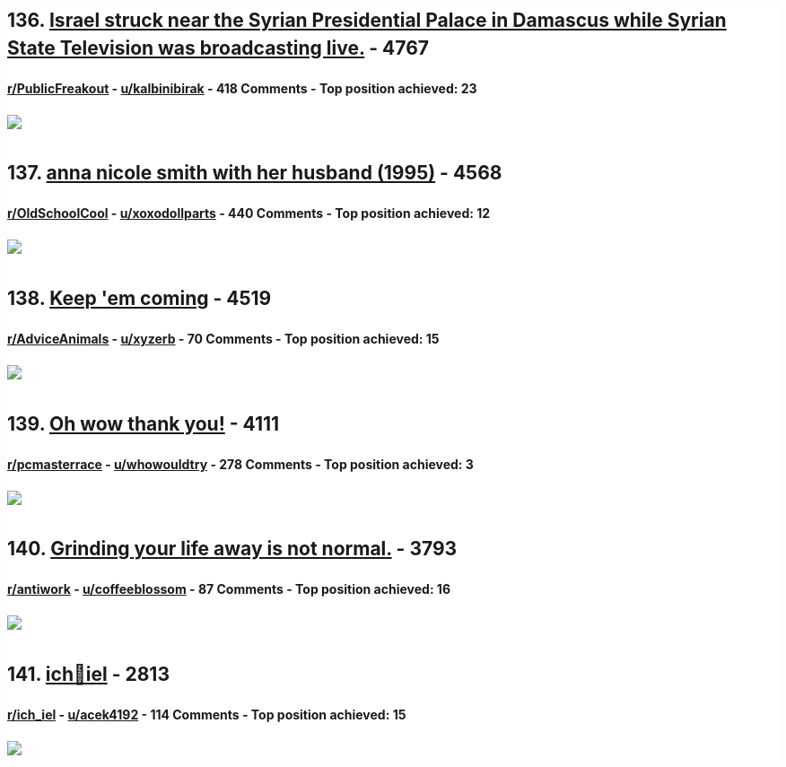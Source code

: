 ## 136. [Israel struck near the Syrian Presidential Palace in Damascus while Syrian State Television was broadcasting live.](http://reddit.com/r/PublicFreakout/comments/1m1beyp/israel_struck_near_the_syrian_presidential_palace/) - 4767
#### [r/PublicFreakout](http://reddit.com/r/PublicFreakout) - [u/kalbinibirak](http://reddit.com/u/kalbinibirak) - 418 Comments - Top position achieved: 23

<a href="https://v.redd.it/hruwowemd8df1"><img src="https://external-preview.redd.it/Y3BxbzJ4ZW1kOGRmMSCQ6mO3hYMC3w03FGcrraQKnW0K06vxuW1ez1SnWgXk.png?width=140&amp;height=76&amp;crop=140:76,smart&amp;format=jpg&amp;v=enabled&amp;lthumb=true&amp;s=5ec55627a655f4f23a996b263bcfce299d00f729"></img></a>

## 137. [anna nicole smith with her husband (1995)](http://reddit.com/r/OldSchoolCool/comments/1m1a3y6/anna_nicole_smith_with_her_husband_1995/) - 4568
#### [r/OldSchoolCool](http://reddit.com/r/OldSchoolCool) - [u/xoxodollparts](http://reddit.com/u/xoxodollparts) - 440 Comments - Top position achieved: 12

<a href="https://i.redd.it/xy5c7nlw18df1.jpeg"><img src="https://b.thumbs.redditmedia.com/3StXQVODoYsBnT2AvPF0RYtfBasFmoErQb3XJKBtJJQ.jpg"></img></a>

## 138. [Keep 'em coming](http://reddit.com/r/AdviceAnimals/comments/1m1vfy7/keep_em_coming/) - 4519
#### [r/AdviceAnimals](http://reddit.com/r/AdviceAnimals) - [u/xyzerb](http://reddit.com/u/xyzerb) - 70 Comments - Top position achieved: 15

<a href="https://i.redd.it/43u3ol1pecdf1.jpeg"><img src="https://a.thumbs.redditmedia.com/m_XMoZg4roE2XV4PNNSoJ2udfOh4zSb3y3sPDwY2bV4.jpg"></img></a>

## 139. [Oh wow thank you!](http://reddit.com/r/pcmasterrace/comments/1m18jlp/oh_wow_thank_you/) - 4111
#### [r/pcmasterrace](http://reddit.com/r/pcmasterrace) - [u/whowouldtry](http://reddit.com/u/whowouldtry) - 278 Comments - Top position achieved: 3

<a href="https://i.redd.it/g6dsxq5kl7df1.jpeg"><img src="https://a.thumbs.redditmedia.com/S83pHfbfr68-iiNNhCTyPWXiBcQjt-_Hj96JjSuarM8.jpg"></img></a>

## 140. [Grinding your life away is not normal.](http://reddit.com/r/antiwork/comments/1m1bq01/grinding_your_life_away_is_not_normal/) - 3793
#### [r/antiwork](http://reddit.com/r/antiwork) - [u/coffeeblossom](http://reddit.com/u/coffeeblossom) - 87 Comments - Top position achieved: 16

<a href="https://i.redd.it/gipcda5vf8df1.jpeg"><img src="https://b.thumbs.redditmedia.com/OApevq3PIny1tc80rhFoyixxmFllWx2A_idLusRGOjA.jpg"></img></a>

## 141. [ich📓iel](http://reddit.com/r/ich_iel/comments/1m17wdr/ichiel/) - 2813
#### [r/ich_iel](http://reddit.com/r/ich_iel) - [u/acek4192](http://reddit.com/u/acek4192) - 114 Comments - Top position achieved: 15

<a href="https://i.redd.it/1tchvj1vd7df1.jpeg"><img src="https://b.thumbs.redditmedia.com/0QXlCPQ7Nbhru6ZXdXLGPCOdaAvk8vPj1t6BJHteaWo.jpg"></img></a>


